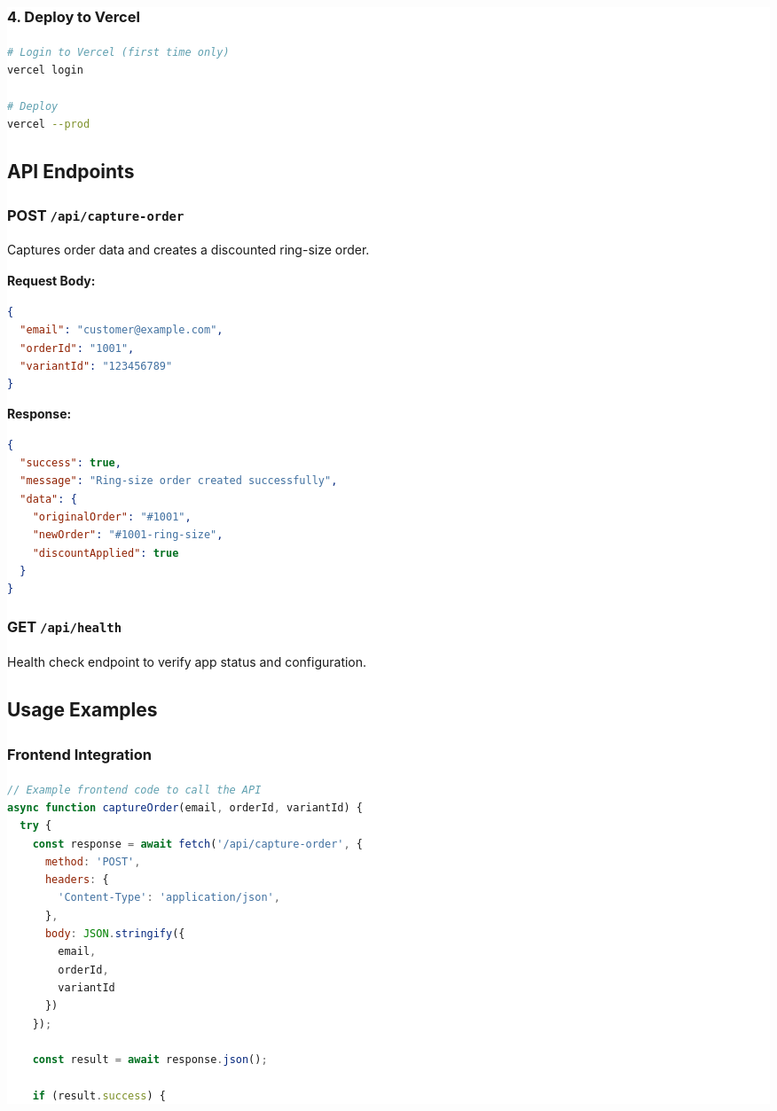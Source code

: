 ### 4. Deploy to Vercel

```bash
# Login to Vercel (first time only)
vercel login

# Deploy
vercel --prod
```

## API Endpoints

### POST `/api/capture-order`

Captures order data and creates a discounted ring-size order.

**Request Body:**
```json
{
  "email": "customer@example.com",
  "orderId": "1001",
  "variantId": "123456789"
}
```

**Response:**
```json
{
  "success": true,
  "message": "Ring-size order created successfully",
  "data": {
    "originalOrder": "#1001",
    "newOrder": "#1001-ring-size",
    "discountApplied": true
  }
}
```

### GET `/api/health`

Health check endpoint to verify app status and configuration.

## Usage Examples

### Frontend Integration

```javascript
// Example frontend code to call the API
async function captureOrder(email, orderId, variantId) {
  try {
    const response = await fetch('/api/capture-order', {
      method: 'POST',
      headers: {
        'Content-Type': 'application/json',
      },
      body: JSON.stringify({
        email,
        orderId,
        variantId
      })
    });

    const result = await response.json();

    if (result.success) {
```